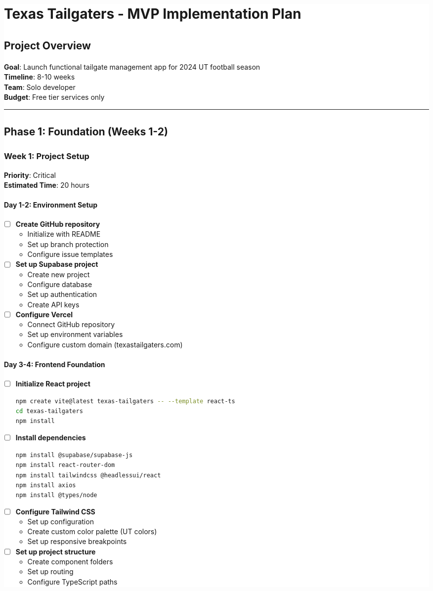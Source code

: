 # Texas Tailgaters - MVP Implementation Plan

## Project Overview
**Goal**: Launch functional tailgate management app for 2024 UT football season  
**Timeline**: 8-10 weeks  
**Team**: Solo developer  
**Budget**: Free tier services only  

---

## Phase 1: Foundation (Weeks 1-2)

### Week 1: Project Setup
**Priority**: Critical  
**Estimated Time**: 20 hours

#### Day 1-2: Environment Setup
- [ ] **Create GitHub repository**
  - Initialize with README
  - Set up branch protection
  - Configure issue templates
- [ ] **Set up Supabase project**
  - Create new project
  - Configure database
  - Set up authentication
  - Create API keys
- [ ] **Configure Vercel**
  - Connect GitHub repository
  - Set up environment variables
  - Configure custom domain (texastailgaters.com)

#### Day 3-4: Frontend Foundation
- [ ] **Initialize React project**
  ```bash
  npm create vite@latest texas-tailgaters -- --template react-ts
  cd texas-tailgaters
  npm install
  ```
- [ ] **Install dependencies**
  ```bash
  npm install @supabase/supabase-js
  npm install react-router-dom
  npm install tailwindcss @headlessui/react
  npm install axios
  npm install @types/node
  ```
- [ ] **Configure Tailwind CSS**
  - Set up configuration
  - Create custom color palette (UT colors)
  - Set up responsive breakpoints
- [ ] **Set up project structure**
  - Create component folders
  - Set up routing
  - Configure TypeScript paths
